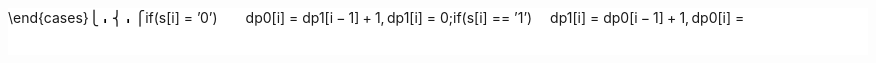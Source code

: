 \end{cases}</annotation></semantics></math></span><span class="katex-html" aria-hidden="true"><span class="base"><span class="strut" style="height:4.32em;vertical-align:-1.9099999999999997em;"></span><span class="minner"><span class="mopen"><span class="delimsizing mult"><span class="vlist-t vlist-t2"><span class="vlist-r"><span class="vlist" style="height:2.3500199999999998em;"><span style="top:-2.19999em;"><span class="pstrut" style="height:3.15em;"></span><span class="delimsizinginner delim-size4"><span>⎩</span></span></span><span style="top:-2.19199em;"><span class="pstrut" style="height:3.15em;"></span><span style="height:0.31599999999999984em;width:0.889em;"><svg width='0.889em' height='0.31599999999999984em' style='width:0.889em' viewBox='0 0 889 316' preserveAspectRatio='xMinYMin'><path d='M384 0 H504 V316 H384z M384 0 H504 V316 H384z'/></svg></span></span><span style="top:-3.15001em;"><span class="pstrut" style="height:3.15em;"></span><span class="delimsizinginner delim-size4"><span>⎨</span></span></span><span style="top:-4.292009999999999em;"><span class="pstrut" style="height:3.15em;"></span><span style="height:0.31599999999999984em;width:0.889em;"><svg width='0.889em' height='0.31599999999999984em' style='width:0.889em' viewBox='0 0 889 316' preserveAspectRatio='xMinYMin'><path d='M384 0 H504 V316 H384z M384 0 H504 V316 H384z'/></svg></span></span><span style="top:-4.600019999999999em;"><span class="pstrut" style="height:3.15em;"></span><span class="delimsizinginner delim-size4"><span>⎧</span></span></span></span><span class="vlist-s">​</span></span><span class="vlist-r"><span class="vlist" style="height:1.8500199999999998em;"><span></span></span></span></span></span></span><span class="mord"><span class="mtable"><span class="col-align-l"><span class="vlist-t vlist-t2"><span class="vlist-r"><span class="vlist" style="height:2.41em;"><span style="top:-4.41em;"><span class="pstrut" style="height:3.008em;"></span><span class="mord"></span></span><span style="top:-2.97em;"><span class="pstrut" style="height:3.008em;"></span><span class="mord"></span></span><span style="top:-1.5300000000000002em;"><span class="pstrut" style="height:3.008em;"></span><span class="mord"></span></span></span><span class="vlist-s">​</span></span><span class="vlist-r"><span class="vlist" style="height:1.9099999999999997em;"><span></span></span></span></span></span><span class="arraycolsep" style="width:1em;"></span><span class="col-align-l"><span class="vlist-t vlist-t2"><span class="vlist-r"><span class="vlist" style="height:2.41em;"><span style="top:-4.41em;"><span class="pstrut" style="height:3.008em;"></span><span class="mord"><span class="mord text"><span class="mord">if(s[i] = ’0’)</span></span><span class="mspace" style="margin-right:2em;"></span><span class="mord mathnormal">d</span><span class="mord mathnormal">p</span><span class="mord">0</span><span class="mopen">[</span><span class="mord mathnormal">i</span><span class="mclose">]</span><span class="mspace" style="margin-right:0.2777777777777778em;"></span><span class="mrel">=</span><span class="mspace" style="margin-right:0.2777777777777778em;"></span><span class="mord mathnormal">d</span><span class="mord mathnormal">p</span><span class="mord">1</span><span class="mopen">[</span><span class="mord mathnormal">i</span><span class="mspace" style="margin-right:0.2222222222222222em;"></span><span class="mbin">−</span><span class="mspace" style="margin-right:0.2222222222222222em;"></span><span class="mord">1</span><span class="mclose">]</span><span class="mspace" style="margin-right:0.2222222222222222em;"></span><span class="mbin">+</span><span class="mspace" style="margin-right:0.2222222222222222em;"></span><span class="mord">1</span><span class="mpunct">,</span><span class="mspace" style="margin-right:0.16666666666666666em;"></span><span class="mord mathnormal">d</span><span class="mord mathnormal">p</span><span class="mord">1</span><span class="mopen">[</span><span class="mord mathnormal">i</span><span class="mclose">]</span><span class="mspace" style="margin-right:0.2777777777777778em;"></span><span class="mrel">=</span><span class="mspace" style="margin-right:0.2777777777777778em;"></span><span class="mord">0</span><span class="mpunct">;</span></span></span><span style="top:-2.97em;"><span class="pstrut" style="height:3.008em;"></span><span class="mord"><span class="mord text"><span class="mord">if(s[i] == ’1’)</span></span><span class="mspace" style="margin-right:1em;"></span><span class="mspace" style="margin-right:0.2777777777777778em;"></span><span class="mord mathnormal">d</span><span class="mord mathnormal">p</span><span class="mord">1</span><span class="mopen">[</span><span class="mord mathnormal">i</span><span class="mclose">]</span><span class="mspace" style="margin-right:0.2777777777777778em;"></span><span class="mrel">=</span><span class="mspace" style="margin-right:0.2777777777777778em;"></span><span class="mord mathnormal">d</span><span class="mord mathnormal">p</span><span class="mord">0</span><span class="mopen">[</span><span class="mord mathnormal">i</span><span class="mspace" style="margin-right:0.2222222222222222em;"></span><span class="mbin">−</span><span class="mspace" style="margin-right:0.2222222222222222em;"></span><span class="mord">1</span><span class="mclose">]</span><span class="mspace" style="margin-right:0.2222222222222222em;"></span><span class="mbin">+</span><span class="mspace" style="margin-right:0.2222222222222222em;"></span><span class="mord">1</span><span class="mpunct">,</span><span class="mspace" style="margin-right:0.16666666666666666em;"></span><span class="mord mathnormal">d</span><span class="mord mathnormal">p</span><span class="mord">0</span><span class="mopen">[</span><span class="mord mathnormal">i</span><span class="mclose">]</span><span class="mspace" style="margin-right:0.2777777777777778em;"></span><span class="mrel">=</span>